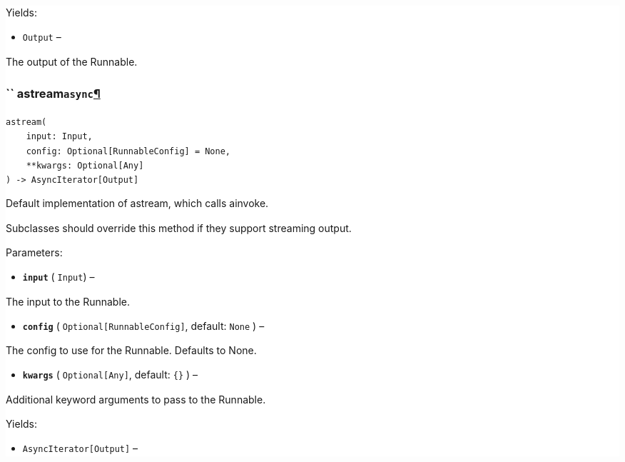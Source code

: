 Yields:

- `Output`
–



The output of the Runnable.


### `` astream`async`[¶](https://langchain-ai.github.io/langgraph/reference/prebuilt/\#langgraph.prebuilt.tool_node.ToolNode.astream "Permanent link")

```md-code__content
astream(
    input: Input,
    config: Optional[RunnableConfig] = None,
    **kwargs: Optional[Any]
) -> AsyncIterator[Output]

```

Default implementation of astream, which calls ainvoke.

Subclasses should override this method if they support streaming output.

Parameters:

- **`input`**
( `Input`)
–



The input to the Runnable.

- **`config`**
( `Optional[RunnableConfig]`, default:
`None`
)
–



The config to use for the Runnable. Defaults to None.

- **`kwargs`**
( `Optional[Any]`, default:
`{}`
)
–



Additional keyword arguments to pass to the Runnable.


Yields:

- `AsyncIterator[Output]`
–
